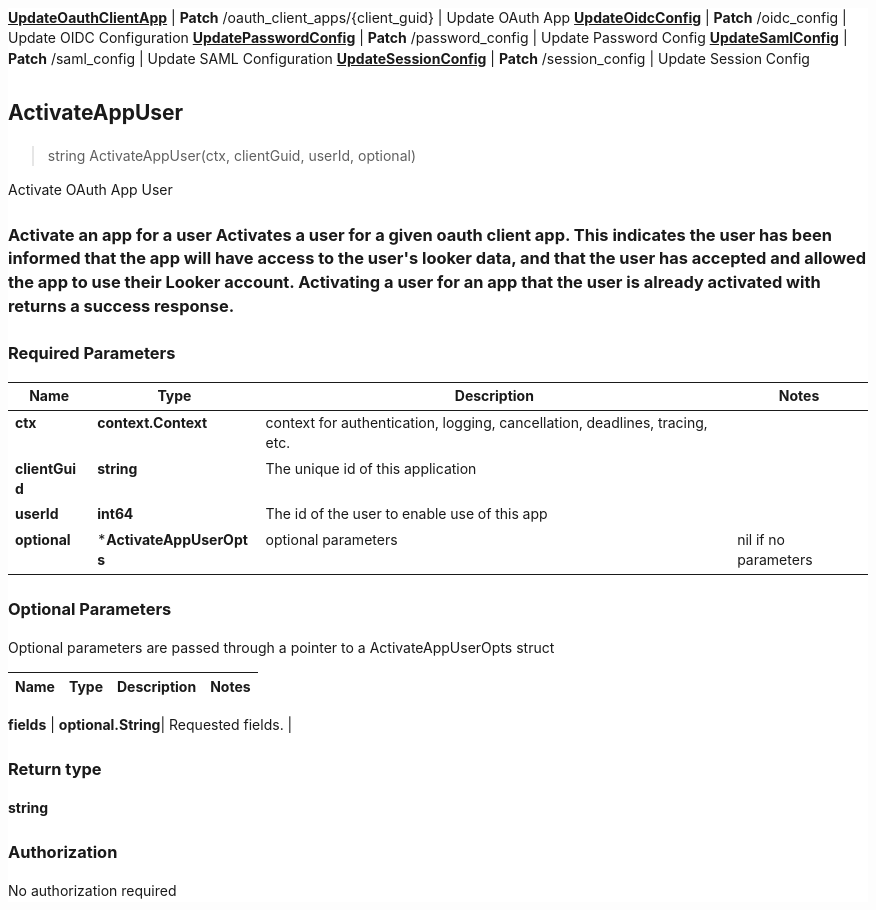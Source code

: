 [**UpdateOauthClientApp**](AuthApi.md#UpdateOauthClientApp) | **Patch** /oauth_client_apps/{client_guid} | Update OAuth App
[**UpdateOidcConfig**](AuthApi.md#UpdateOidcConfig) | **Patch** /oidc_config | Update OIDC Configuration
[**UpdatePasswordConfig**](AuthApi.md#UpdatePasswordConfig) | **Patch** /password_config | Update Password Config
[**UpdateSamlConfig**](AuthApi.md#UpdateSamlConfig) | **Patch** /saml_config | Update SAML Configuration
[**UpdateSessionConfig**](AuthApi.md#UpdateSessionConfig) | **Patch** /session_config | Update Session Config



## ActivateAppUser

> string ActivateAppUser(ctx, clientGuid, userId, optional)

Activate OAuth App User

### Activate an app for a user  Activates a user for a given oauth client app. This indicates the user has been informed that the app will have access to the user's looker data, and that the user has accepted and allowed the app to use their Looker account.  Activating a user for an app that the user is already activated with returns a success response. 

### Required Parameters


Name | Type | Description  | Notes
------------- | ------------- | ------------- | -------------
**ctx** | **context.Context** | context for authentication, logging, cancellation, deadlines, tracing, etc.
**clientGuid** | **string**| The unique id of this application | 
**userId** | **int64**| The id of the user to enable use of this app | 
 **optional** | ***ActivateAppUserOpts** | optional parameters | nil if no parameters

### Optional Parameters

Optional parameters are passed through a pointer to a ActivateAppUserOpts struct


Name | Type | Description  | Notes
------------- | ------------- | ------------- | -------------


 **fields** | **optional.String**| Requested fields. | 

### Return type

**string**

### Authorization

No authorization required
